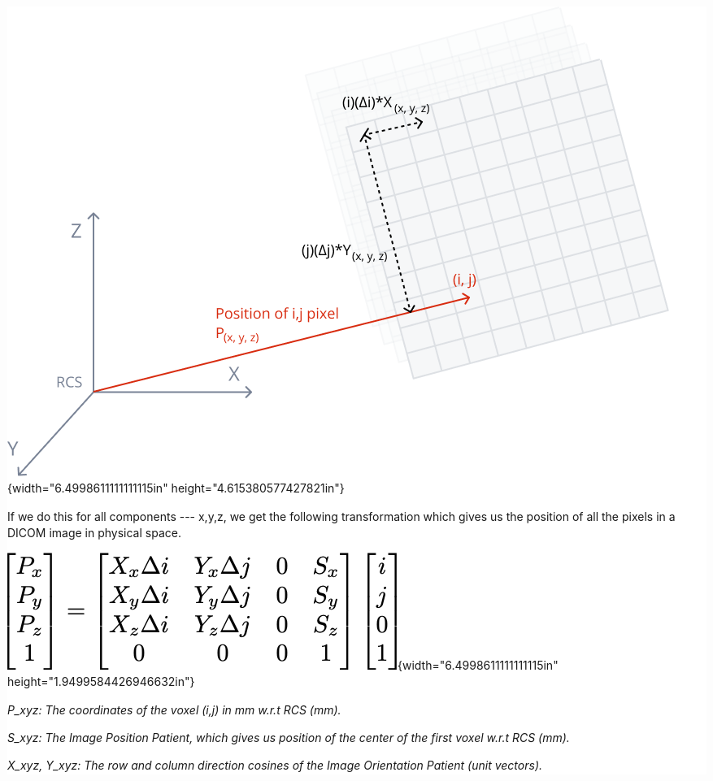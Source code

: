 ![6432e06f9d91c6b61dd14341_1\*1qY9rnjVXbkDv-cKEkcUbA.png](images/media/image5.png){width="6.4998611111111115in"
height="4.615380577427821in"}

If we do this for all components --- x,y,z, we get the following
transformation which gives us the position of all the pixels in a DICOM
image in physical space.

![6432e06f8e9cf501b76eaf57_1\*rE69\--VgHETzp5yqWk7PFw.png](images/media/image6.png){width="6.4998611111111115in"
height="1.9499584426946632in"}

*P_xyz: The coordinates of the voxel (i,j) in mm w.r.t RCS (mm).*

*S_xyz: The Image Position Patient, which gives us position of the
center of the first voxel w.r.t RCS (mm).*

*X_xyz, Y_xyz: The row and column direction cosines of the Image
Orientation Patient (unit vectors).*
